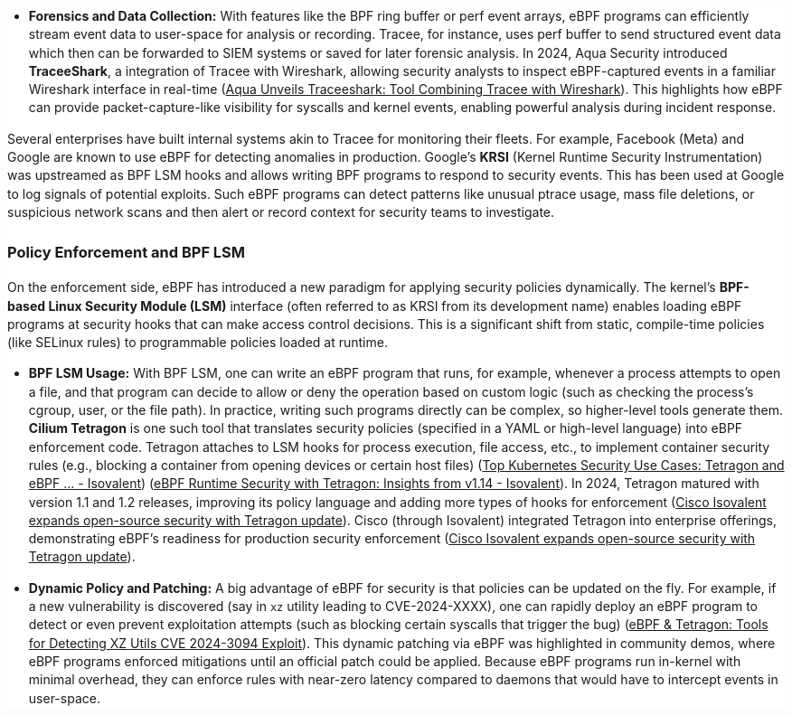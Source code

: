 - **Forensics and Data Collection:** With features like the BPF ring buffer or perf event arrays, eBPF programs can efficiently stream event data to user-space for analysis or recording. Tracee, for instance, uses perf buffer to send structured event data which then can be forwarded to SIEM systems or saved for later forensic analysis. In 2024, Aqua Security introduced **TraceeShark**, a integration of Tracee with Wireshark, allowing security analysts to inspect eBPF-captured events in a familiar Wireshark interface in real-time ([Aqua Unveils Traceeshark: Tool Combining Tracee with Wireshark](https://www.aquasec.com/news/traceeshark-open-source-tool/#:~:text=Aqua%20Unveils%20Traceeshark%3A%20Tool%20Combining,to%20quickly%20investigate%20security%20incidents)). This highlights how eBPF can provide packet-capture-like visibility for syscalls and kernel events, enabling powerful analysis during incident response.

Several enterprises have built internal systems akin to Tracee for monitoring their fleets. For example, Facebook (Meta) and Google are known to use eBPF for detecting anomalies in production. Google’s **KRSI** (Kernel Runtime Security Instrumentation) was upstreamed as BPF LSM hooks and allows writing BPF programs to respond to security events. This has been used at Google to log signals of potential exploits. Such eBPF programs can detect patterns like unusual ptrace usage, mass file deletions, or suspicious network scans and then alert or record context for security teams to investigate.

### Policy Enforcement and BPF LSM  
On the enforcement side, eBPF has introduced a new paradigm for applying security policies dynamically. The kernel’s **BPF-based Linux Security Module (LSM)** interface (often referred to as KRSI from its development name) enables loading eBPF programs at security hooks that can make access control decisions. This is a significant shift from static, compile-time policies (like SELinux rules) to programmable policies loaded at runtime.

- **BPF LSM Usage:** With BPF LSM, one can write an eBPF program that runs, for example, whenever a process attempts to open a file, and that program can decide to allow or deny the operation based on custom logic (such as checking the process’s cgroup, user, or the file path). In practice, writing such programs directly can be complex, so higher-level tools generate them. **Cilium Tetragon** is one such tool that translates security policies (specified in a YAML or high-level language) into eBPF enforcement code. Tetragon attaches to LSM hooks for process execution, file access, etc., to implement container security rules (e.g., blocking a container from opening devices or certain host files) ([Top Kubernetes Security Use Cases: Tetragon and eBPF ... - Isovalent](https://isovalent.com/events/2024-04-18-tetragon-webinar/#:~:text=Top%20Kubernetes%20Security%20Use%20Cases%3A,and%20network%20event%20types)) ([eBPF Runtime Security with Tetragon: Insights from v1.14 - Isovalent](https://isovalent.com/events/2024-11-21-tetragon-114-release/#:~:text=eBPF%20Runtime%20Security%20with%20Tetragon%3A,The%20latest%20Tetragon%20features)). In 2024, Tetragon matured with version 1.1 and 1.2 releases, improving its policy language and adding more types of hooks for enforcement ([Cisco Isovalent expands open-source security with Tetragon update](https://www.sdxcentral.com/articles/news/cisco-isovalent-expands-open-source-security-with-tetragon-update/2024/04/#:~:text=Cisco%20Isovalent%20expands%20open,runtime%20security%20for%20Kubernetes%20environments)). Cisco (through Isovalent) integrated Tetragon into enterprise offerings, demonstrating eBPF’s readiness for production security enforcement ([Cisco Isovalent expands open-source security with Tetragon update](https://www.sdxcentral.com/articles/news/cisco-isovalent-expands-open-source-security-with-tetragon-update/2024/04/#:~:text=Cisco%20Isovalent%20expands%20open,runtime%20security%20for%20Kubernetes%20environments)).

- **Dynamic Policy and Patching:** A big advantage of eBPF for security is that policies can be updated on the fly. For example, if a new vulnerability is discovered (say in `xz` utility leading to CVE-2024-XXXX), one can rapidly deploy an eBPF program to detect or even prevent exploitation attempts (such as blocking certain syscalls that trigger the bug) ([eBPF & Tetragon: Tools for Detecting XZ Utils CVE 2024-3094 Exploit](https://isovalent.com/blog/post/ebpf-tetragon-xz-utils-cve-policy/#:~:text=Exploit%20isovalent,Using%20eBPF%2C%20Tetragon)). This dynamic patching via eBPF was highlighted in community demos, where eBPF programs enforced mitigations until an official patch could be applied. Because eBPF programs run in-kernel with minimal overhead, they can enforce rules with near-zero latency compared to daemons that would have to intercept events in user-space.
